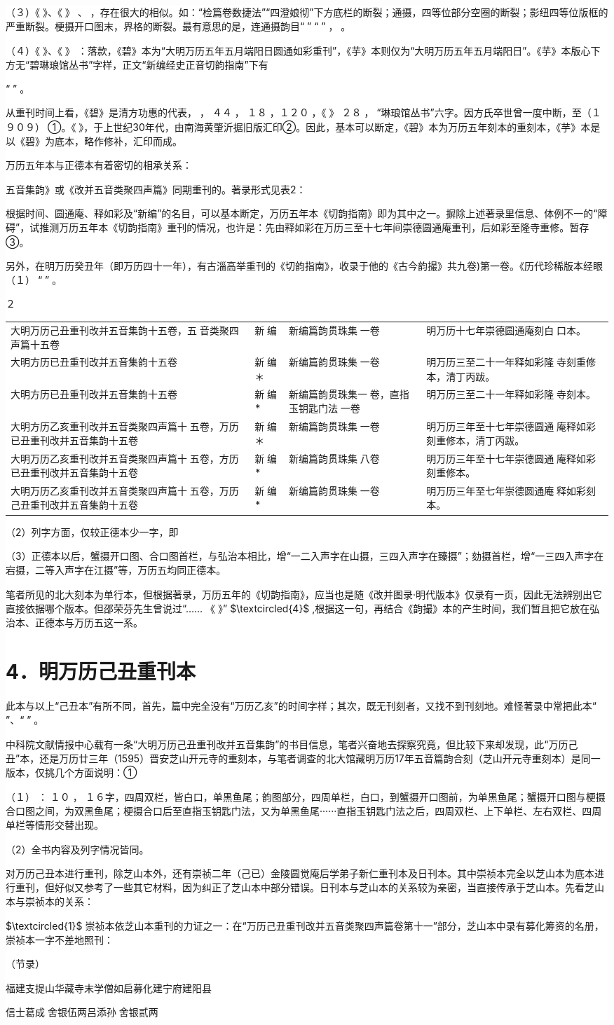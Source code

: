 （３）《 》、《 》 、 ，存在很大的相似。如：“检篇卷数捷法”“四澄娘彻”下方底栏的断裂；通摄，四等位部分空圈的断裂；影纽四等位版框的严重断裂。梗摄开口图末，界格的断裂。最有意思的是，连通摄韵目“ ” “ ” ， 。  

（４）《 》、《 》 ：落款，《碧》本为“大明万历五年五月端阳日圆通如彩重刊”，《芋》本则仅为“大明万历五年五月端阳日”。《芋》本版心下方无“碧琳琅馆丛书”字样，正文“新编经史正音切韵指南”下有  

“ ” 。  

从重刊时间上看，《碧》是清方功惠的代表， ， ４４ ， １８ ，１２０ ，《 》 ２８ ， “琳琅馆丛书”六字。因方氏卒世曾一度中断，至（１９０９） ①。《 》，于上世纪30年代，由南海黄肇沂据旧版汇印②。因此，基本可以断定，《碧》本为万历五年刻本的重刻本，《芋》本是以《碧》为底本，略作修补，汇印而成。  

万历五年本与正德本有着密切的相承关系：  

五音集韵》或《改并五音类聚四声篇》同期重刊的。著录形式见表2：  

根据时间、圆通庵、释如彩及“新编”的名目，可以基本断定，万历五年本《切韵指南》即为其中之一。摒除上述著录里信息、体例不一的“障碍”，试推测万历五年本《切韵指南》重刊的情况，也许是：先由释如彩在万历三至十七年间崇德圆通庵重刊，后如彩至隆寺重修。暂存③。  

另外，在明万历癸丑年（即万历四十一年），有古淄高举重刊的《切韵指南》，收录于他的《古今韵撮》共九卷)第一卷。《历代珍稀版本经眼（１） “ ” 。  

２   


<html><body><table><tr><td>大明万历己丑重刊改并五音集韵十五卷，五 音类聚四声篇十五卷</td><td>新 编</td><td>新编篇韵贯珠集 一卷</td><td>明万历十七年崇德圆通庵刻白 口本。</td></tr><tr><td>大明方历已丑重刊改并五音集韵十五卷</td><td>新 编＊</td><td>新编篇韵贯珠集 一卷</td><td>明万历三至二十一年释如彩隆 寺刻重修本，清丁丙跋。</td></tr><tr><td>大明方历已丑重刊改并五音集韵十五卷</td><td>新 编*</td><td>新编篇韵贯珠集一 卷，直指玉钥匙门法 一卷</td><td>明万历三至二十一年释如彩隆 寺刻本。</td></tr><tr><td>大明方历乙亥重刊改并五音类聚四声篇十 五卷，万历已丑重刊改并五音集韵十五卷</td><td>新 编＊</td><td>新编篇韵贯珠集 一卷</td><td>明万历三年至十七年崇德圆通 庵释如彩刻重修本，清丁丙跋。</td></tr><tr><td>大明万历乙亥重刊改并五音类聚四声篇十 五卷，方历已丑重刊改并五音集韵十五卷</td><td>新 编*</td><td>新编篇韵贯珠集 八卷</td><td>明万历三年至十七年崇德圆通 庵释如彩刻重修本。</td></tr><tr><td>大明万历乙亥重刊改并五音类聚四声篇十 五卷，万历己丑重刊改并五音集韵十五卷</td><td>新 编*</td><td>新编篇韵贯珠集 一卷</td><td>明万历三年至七年崇德圆通庵 释如彩刻本。</td></tr></table></body></html>  

（2）列字方面，仅较正德本少一字，即  

（3）正德本以后，蟹摄开口图、合口图首栏，与弘治本相比，增“一二入声字在山摄，三四入声字在臻摄”；劾摄首栏，增“一三四入声字在宕摄，二等入声字在江摄”等，万历五均同正德本。  

笔者所见的北大刻本为单行本，但根据著录，万历五年的《切韵指南》，应当也是随《改并图录·明代版本》仅录有一页，因此无法辨别出它直接依据哪个版本。但邵荣芬先生曾说过“…… 《 》” $\textcircled{4}$ ,根据这一句，再结合《韵撮》本的产生时间，我们暂且把它放在弘治本、正德本与万历五这一系。  

# 4．明万历己丑重刊本  

此本与以上“己丑本”有所不同，首先，篇中完全没有“万历乙亥”的时间字样；其次，既无刊刻者，又找不到刊刻地。难怪著录中常把此本“ ”、“ ” 。  

中科院文献情报中心载有一条“大明万历己丑重刊改并五音集韵”的书目信息，笔者兴奋地去探察究竟，但比较下来却发现，此“万历己丑”本，还是万历廿三年（1595）晋安芝山开元寺的重刻本，与笔者调查的北大馆藏明万历17年五音篇韵合刻（芝山开元寺重刻本）是同一版本，仅挑几个方面说明：①  

（１） ： １０ ， １６字，四周双栏，皆白口，单黑鱼尾；韵图部分，四周单栏，白口，到蟹摄开口图前，为单黑鱼尾；蟹摄开口图与梗摄合口图之间，为双黑鱼尾；梗摄合口后至直指玉钥匙门法，又为单黑鱼尾······直指玉钥匙门法之后，四周双栏、上下单栏、左右双栏、四周单栏等情形交替出现。  

（2）全书内容及列字情况皆同。  

对万历己丑本进行重刊，除芝山本外，还有崇祯二年（己已）金陵圆觉庵后学弟子新仁重刊本及日刊本。其中崇祯本完全以芝山本为底本进行重刊，但好似又参考了一些其它材料，因为纠正了芝山本中部分错误。日刊本与芝山本的关系较为亲密，当直接传承于芝山本。先看芝山本与崇祯本的关系：  

$\textcircled{1}$ 崇祯本依芝山本重刊的力证之一：在“万历己丑重刊改并五音类聚四声篇卷第十一”部分，芝山本中录有募化筹资的名册，崇祯本一字不差地照刊：  

（节录）  

福建支提山华藏寺末学僧如启募化建宁府建阳县  

信士葛成 舍银伍两吕添孙 舍银贰两  
